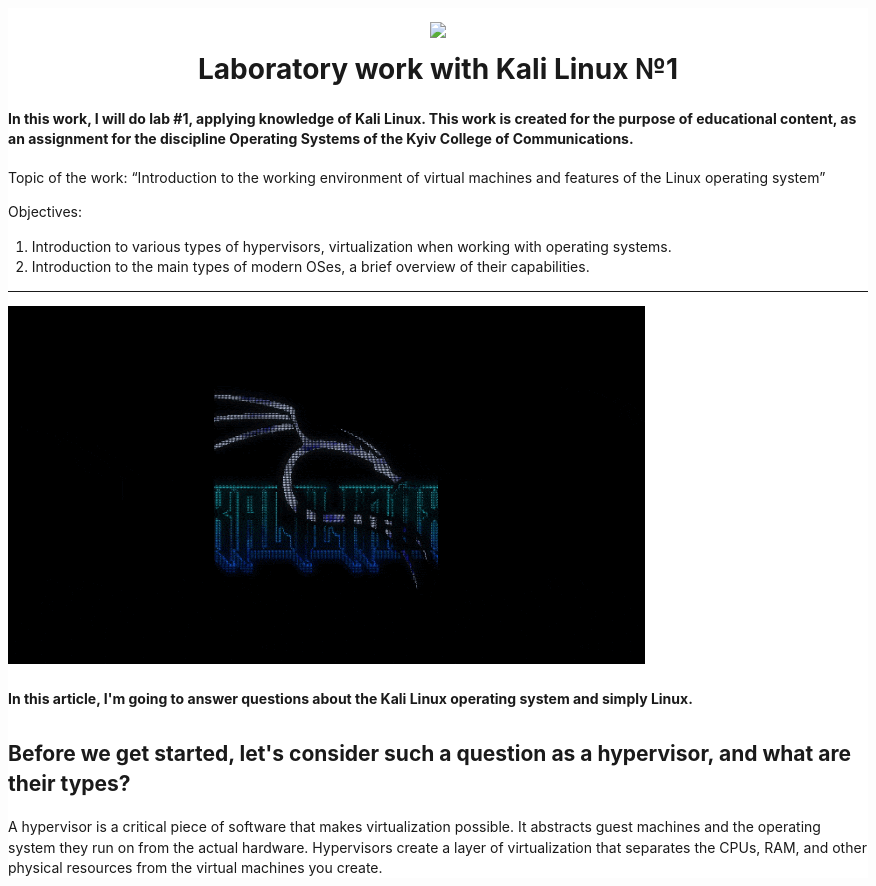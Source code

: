 <h1 align="center">
    <img src="https://user-images.githubusercontent.com/45159366/128566092-9c538e13-89c2-4207-a6ed-8912cfa74d6a.png">
    <br />
    Laboratory work with Kali Linux №1
</h1>

#### In this work, I will do lab #1, applying knowledge of Kali Linux. This work is created for the purpose of educational content, as an assignment for the discipline Operating Systems of the Kyiv College of Communications.

Topic of the work: “Introduction to the working environment of virtual machines and features of the Linux operating system”

Objectives:
1. Introduction to various types of hypervisors, virtualization when working with operating systems.
2. Introduction to the main types of modern OSes, a brief overview of their capabilities.

---

![Kali Linux](images/kali_linux.GIF)

#### In this article, I'm going to answer questions about the Kali Linux operating system and simply Linux.

## Before we get started, let's consider such a question as a hypervisor, and what are their types?
A hypervisor is a critical piece of software that makes virtualization possible. It abstracts guest machines and the operating system they run on from the actual hardware. Hypervisors create a layer of virtualization that separates the CPUs, RAM, and other physical resources from the virtual machines you create.
